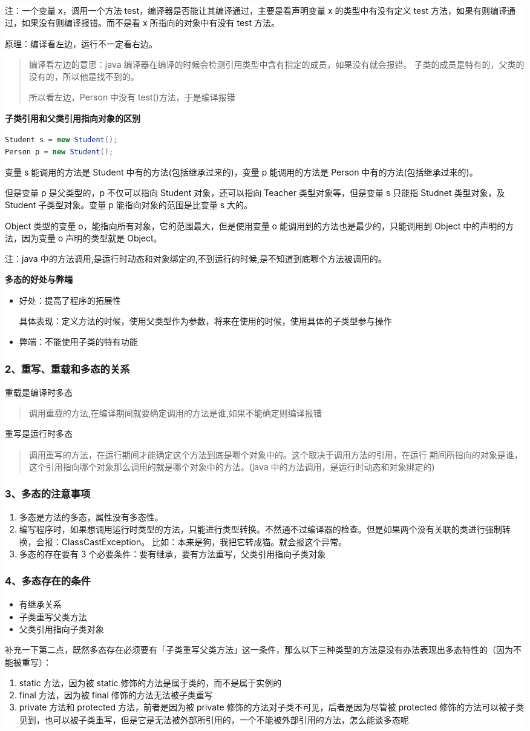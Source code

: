 注：一个变量 x，调用一个方法 test，编译器是否能让其编译通过，主要是看声明变量 x 的类型中有没有定义 test 方法，如果有则编译通过，如果没有则编译报错。而不是看 x 所指向的对象中有没有 test 方法。

原理：编译看左边，运行不一定看右边。

> 编译看左边的意思：java 编译器在编译的时候会检测引用类型中含有指定的成员，如果没有就会报错。 子类的成员是特有的，父类的没有的，所以他是找不到的。
>
> 所以看左边，Person 中没有 test()方法，于是编译报错

**子类引用和父类引用指向对象的区别**

```java
Student s = new Student();
Person p = new Student();
```

变量 s 能调用的方法是 Student 中有的方法(包括继承过来的)，变量 p 能调用的方法是 Person 中有的方法(包括继承过来的)。

但是变量 p 是父类型的，p 不仅可以指向 Student 对象，还可以指向 Teacher 类型对象等，但是变量 s 只能指 Studnet 类型对象，及 Student 子类型对象。变量 p 能指向对象的范围是比变量 s 大的。

Object 类型的变量 o，能指向所有对象，它的范围最大，但是使用变量 o 能调用到的方法也是最少的，只能调用到 Object 中的声明的方法，因为变量 o 声明的类型就是 Object。

注：java 中的方法调用,是运行时动态和对象绑定的,不到运行的时候,是不知道到底哪个方法被调用的。

**多态的好处与弊端**

- 好处：提高了程序的拓展性

  具体表现：定义方法的时候，使用父类型作为参数，将来在使用的时候，使用具体的子类型参与操作

- 弊端：不能使用子类的特有功能

### 2、重写、重载和多态的关系

重载是编译时多态

> 调用重载的方法,在编译期间就要确定调用的方法是谁,如果不能确定则编译报错

重写是运行时多态

> 调用重写的方法，在运行期间才能确定这个方法到底是哪个对象中的。这个取决于调用方法的引用，在运行 期间所指向的对象是谁，这个引用指向哪个对象那么调用的就是哪个对象中的方法。(java 中的方法调用，是运行时动态和对象绑定的)

### 3、多态的注意事项

1.  多态是方法的多态，属性没有多态性。
2.  编写程序时，如果想调用运行时类型的方法，只能进行类型转换。不然通不过编译器的检查。但是如果两个没有关联的类进行强制转换，会报：ClassCastException。 比如：本来是狗，我把它转成猫。就会报这个异常。
3.  多态的存在要有 3 个必要条件：要有继承，要有方法重写，父类引用指向子类对象

### 4、多态存在的条件

- 有继承关系
- 子类重写父类方法
- 父类引用指向子类对象

补充一下第二点，既然多态存在必须要有「子类重写父类方法」这一条件，那么以下三种类型的方法是没有办法表现出多态特性的（因为不能被重写）：

1. static 方法，因为被 static 修饰的方法是属于类的，而不是属于实例的
2. final 方法，因为被 final 修饰的方法无法被子类重写
3. private 方法和 protected 方法，前者是因为被 private 修饰的方法对子类不可见，后者是因为尽管被 protected 修饰的方法可以被子类见到，也可以被子类重写，但是它是无法被外部所引用的，一个不能被外部引用的方法，怎么能谈多态呢
